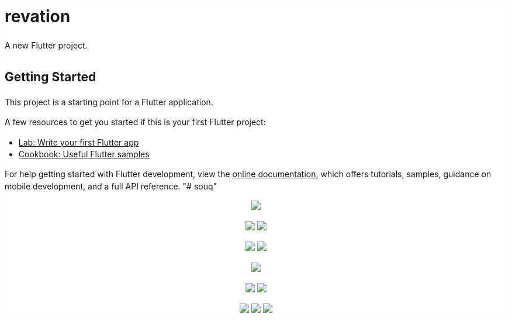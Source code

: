 # revation

A new Flutter project.

## Getting Started

This project is a starting point for a Flutter application.

A few resources to get you started if this is your first Flutter project:

- [Lab: Write your first Flutter app](https://docs.flutter.dev/get-started/codelab)
- [Cookbook: Useful Flutter samples](https://docs.flutter.dev/cookbook)

For help getting started with Flutter development, view the
[online documentation](https://docs.flutter.dev/), which offers tutorials,
samples, guidance on mobile development, and a full API reference.
"# souq" 
<p align="center"><img src="https://github.com/Asem130/store-app-/assets/97855100/d6c1bc06-5111-4f02-b2f6-558e14e3f166" width="370" >
  
</p>
<p align="center"><img src="https://github.com/Asem130/store-app-/assets/97855100/8701adb7-0fb8-491e-b89f-a75469136411" width="370" >
<img src="https://github.com/Asem130/store-app-/assets/97855100/bb1dc01a-f25c-49b9-ba89-20b0b928b1b6" width="370" >
  
</p>
</p>
<p align="center"><img src="https://github.com/Asem130/store-app-/assets/97855100/45d9b1f6-2f35-49bf-9546-0442890b34b5" width="370" >
<img src="https://github.com/Asem130/store-app-/assets/97855100/32089561-c863-4e37-a19e-cffcda53b5cc" width="370" >
  
</p>
<p align="center"><img src="https://github.com/Asem130/store-app-/assets/97855100/d4056022-9793-493d-9ba8-8007e25d6584" width="370" >
  
</p>
<p align="center"><img src="https://github.com/Asem130/store-app-/assets/97855100/b76c3b9f-ee8c-4d47-a2a2-4bc7d0a42c16" width="370" >
<img src="https://github.com/Asem130/store-app-/assets/97855100/a28e8ac7-578e-406e-a0cd-6b059a6f0c89" width="370" >
  
</p>
</p>
<p align="center"><img src="https://github.com/Asem130/store-app-/assets/97855100/622382a6-55e6-460f-b9dd-815d3c7bb91b" width="370" >
<img src="https://github.com/Asem130/store-app-/assets/97855100/a4117722-310c-4f32-9d61-eb72e1acb384" width="370" > <img src="https://github.com/Asem130/store-app-/assets/97855100/492a2998-1962-4d2e-b149-66c461ac3543" width="370" >

  
</p>
